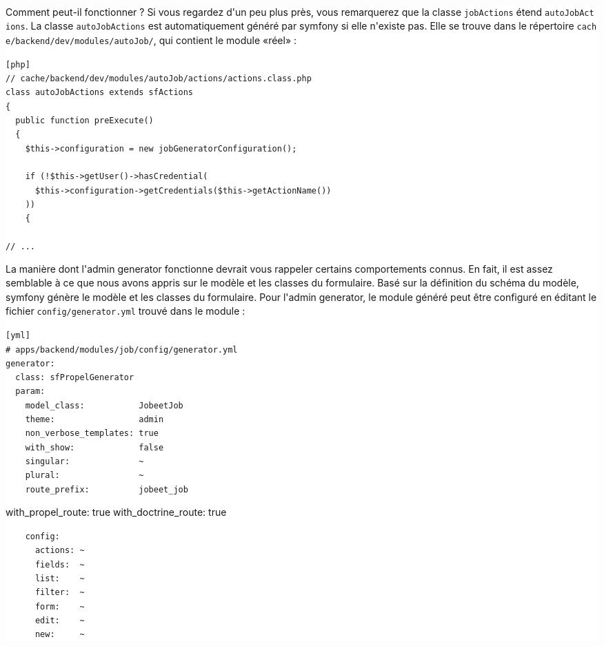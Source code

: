 Comment peut-il fonctionner ? Si vous regardez d'un peu plus près, vous remarquerez
que la classe `jobActions` étend `autoJobActions`. La classe `autoJobActions` est
automatiquement généré par symfony si elle n'existe pas. Elle se trouve dans le
répertoire `cache/backend/dev/modules/autoJob/`, qui contient le module
«réel» :

    [php]
    // cache/backend/dev/modules/autoJob/actions/actions.class.php
    class autoJobActions extends sfActions
    {
      public function preExecute()
      {
        $this->configuration = new jobGeneratorConfiguration();

        if (!$this->getUser()->hasCredential(
          $this->configuration->getCredentials($this->getActionName())
        ))
        {

    // ...

La manière dont l'admin generator fonctionne devrait vous rappeler certains comportements
connus. En fait, il est assez semblable à ce que nous avons appris sur le modèle et les
classes du formulaire. Basé sur la définition du schéma du modèle, symfony génère le
modèle et les classes du formulaire. Pour l'admin generator, le module généré peut être
configuré en éditant le fichier `config/generator.yml` trouvé dans le module :

    [yml]
    # apps/backend/modules/job/config/generator.yml
    generator:
      class: sfPropelGenerator
      param:
        model_class:           JobeetJob
        theme:                 admin
        non_verbose_templates: true
        with_show:             false
        singular:              ~
        plural:                ~
        route_prefix:          jobeet_job
<propel>
        with_propel_route:     true
</propel>
<doctrine>
        with_doctrine_route:   true
</doctrine>

        config:
          actions: ~
          fields:  ~
          list:    ~
          filter:  ~
          form:    ~
          edit:    ~
          new:     ~

